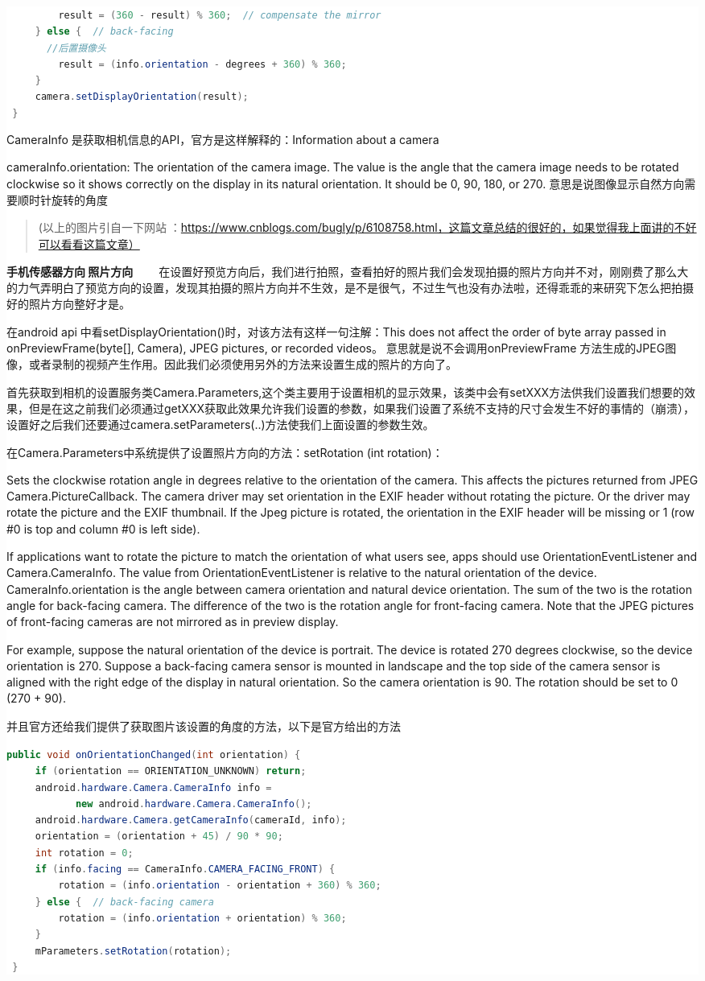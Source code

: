```java
         result = (360 - result) % 360;  // compensate the mirror
     } else {  // back-facing
       //后置摄像头
         result = (info.orientation - degrees + 360) % 360;
     }
     camera.setDisplayOrientation(result);
 }
```
CameraInfo 是获取相机信息的API，官方是这样解释的：Information about a camera

cameraInfo.orientation:  The orientation of the camera image. The value is the angle that the camera image needs to be rotated clockwise so it shows correctly on the display in its natural orientation. It should be 0, 90, 180, or 270. 意思是说图像显示自然方向需要顺时针旋转的角度

>(以上的图片引自一下网站 ：https://www.cnblogs.com/bugly/p/6108758.html，这篇文章总结的很好的，如果觉得我上面讲的不好可以看看这篇文章）

**手机传感器方向  照片方向**
&emsp;&emsp;在设置好预览方向后，我们进行拍照，查看拍好的照片我们会发现拍摄的照片方向并不对，刚刚费了那么大的力气弄明白了预览方向的设置，发现其拍摄的照片方向并不生效，是不是很气，不过生气也没有办法啦，还得乖乖的来研究下怎么把拍摄好的照片方向整好才是。

在android api 中看setDisplayOrientation()时，对该方法有这样一句注解：This does not affect the order of byte array passed in onPreviewFrame(byte[], Camera), JPEG pictures, or recorded videos。 意思就是说不会调用onPreviewFrame 方法生成的JPEG图像，或者录制的视频产生作用。因此我们必须使用另外的方法来设置生成的照片的方向了。

首先获取到相机的设置服务类Camera.Parameters,这个类主要用于设置相机的显示效果，该类中会有setXXX方法供我们设置我们想要的效果，但是在这之前我们必须通过getXXX获取此效果允许我们设置的参数，如果我们设置了系统不支持的尺寸会发生不好的事情的（崩溃），设置好之后我们还要通过camera.setParameters(..)方法使我们上面设置的参数生效。

在Camera.Parameters中系统提供了设置照片方向的方法：setRotation (int rotation)：

Sets the clockwise rotation angle in degrees relative to the orientation of the camera. This affects the pictures returned from JPEG Camera.PictureCallback. The camera driver may set orientation in the EXIF header without rotating the picture. Or the driver may rotate the picture and the EXIF thumbnail. If the Jpeg picture is rotated, the orientation in the EXIF header will be missing or 1 (row #0 is top and column #0 is left side).

If applications want to rotate the picture to match the orientation of what users see, apps should use OrientationEventListener and Camera.CameraInfo. The value from OrientationEventListener is relative to the natural orientation of the device. CameraInfo.orientation is the angle between camera orientation and natural device orientation. The sum of the two is the rotation angle for back-facing camera. The difference of the two is the rotation angle for front-facing camera. Note that the JPEG pictures of front-facing cameras are not mirrored as in preview display.

For example, suppose the natural orientation of the device is portrait. The device is rotated 270 degrees clockwise, so the device orientation is 270. Suppose a back-facing camera sensor is mounted in landscape and the top side of the camera sensor is aligned with the right edge of the display in natural orientation. So the camera orientation is 90. The rotation should be set to 0 (270 + 90).

并且官方还给我们提供了获取图片该设置的角度的方法，以下是官方给出的方法

```Java
public void onOrientationChanged(int orientation) {
     if (orientation == ORIENTATION_UNKNOWN) return;
     android.hardware.Camera.CameraInfo info =
            new android.hardware.Camera.CameraInfo();
     android.hardware.Camera.getCameraInfo(cameraId, info);
     orientation = (orientation + 45) / 90 * 90;
     int rotation = 0;
     if (info.facing == CameraInfo.CAMERA_FACING_FRONT) {
         rotation = (info.orientation - orientation + 360) % 360;
     } else {  // back-facing camera
         rotation = (info.orientation + orientation) % 360;
     }
     mParameters.setRotation(rotation);
 }
```
